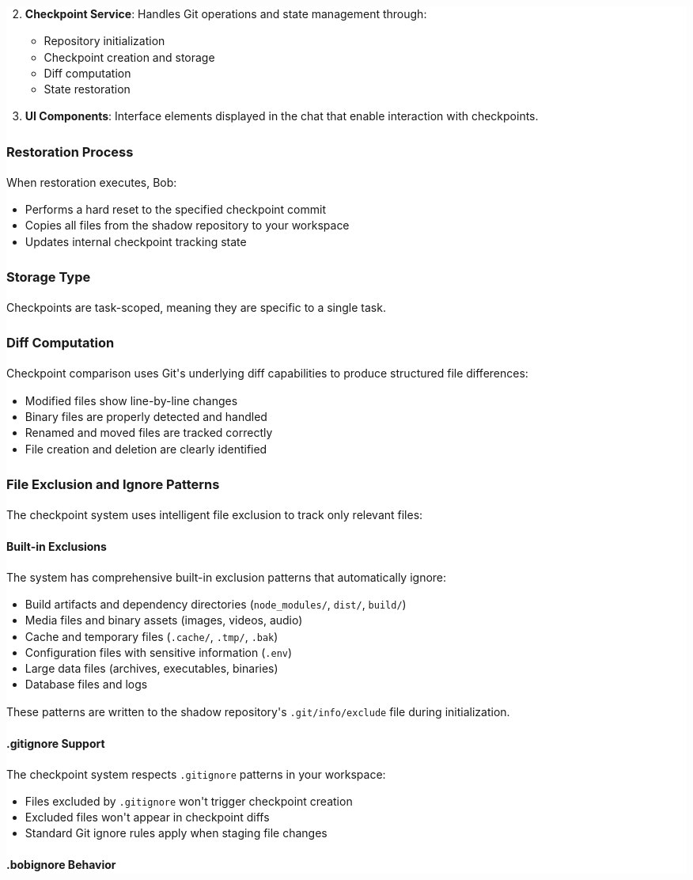 2. **Checkpoint Service**: Handles Git operations and state management through:
   - Repository initialization
   - Checkpoint creation and storage
   - Diff computation
   - State restoration

3. **UI Components**: Interface elements displayed in the chat that enable interaction with checkpoints.

### Restoration Process

When restoration executes, Bob:
- Performs a hard reset to the specified checkpoint commit
- Copies all files from the shadow repository to your workspace
- Updates internal checkpoint tracking state

### Storage Type

Checkpoints are task-scoped, meaning they are specific to a single task.

### Diff Computation

Checkpoint comparison uses Git's underlying diff capabilities to produce structured file differences:
- Modified files show line-by-line changes
- Binary files are properly detected and handled
- Renamed and moved files are tracked correctly
- File creation and deletion are clearly identified

### File Exclusion and Ignore Patterns

The checkpoint system uses intelligent file exclusion to track only relevant files:

#### Built-in Exclusions

The system has comprehensive built-in exclusion patterns that automatically ignore:
- Build artifacts and dependency directories (`node_modules/`, `dist/`, `build/`)
- Media files and binary assets (images, videos, audio)
- Cache and temporary files (`.cache/`, `.tmp/`, `.bak`)
- Configuration files with sensitive information (`.env`)
- Large data files (archives, executables, binaries)
- Database files and logs

These patterns are written to the shadow repository's `.git/info/exclude` file during initialization.

#### .gitignore Support

The checkpoint system respects `.gitignore` patterns in your workspace:
- Files excluded by `.gitignore` won't trigger checkpoint creation
- Excluded files won't appear in checkpoint diffs
- Standard Git ignore rules apply when staging file changes

#### .bobignore Behavior
